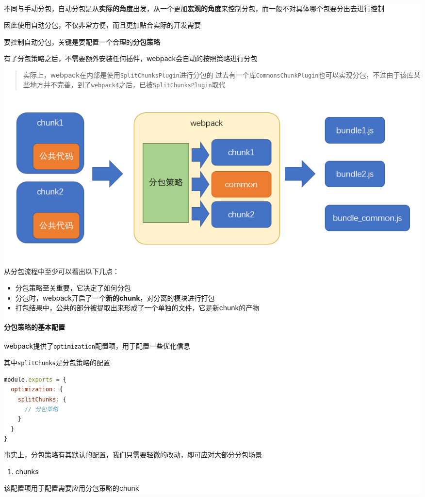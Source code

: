 不同与手动分包，自动分包是从**实际的角度**出发，从一个更加**宏观的角度**来控制分包，而一般不对具体哪个包要分出去进行控制

因此使用自动分包，不仅非常方便，而且更加贴合实际的开发需要

要控制自动分包，关键是要配置一个合理的**分包策略**

有了分包策略之后，不需要额外安装任何插件，webpack会自动的按照策略进行分包

> 实际上，webpack在内部是使用`SplitChunksPlugin`进行分包的
> 过去有一个库`CommonsChunkPlugin`也可以实现分包，不过由于该库某些地方并不完善，到了`webpack4`之后，已被`SplitChunksPlugin`取代

![分包简单流程](JavaScript-webpack/2020-02-24-17-19-47.png)

从分包流程中至少可以看出以下几点：

- 分包策略至关重要，它决定了如何分包
- 分包时，webpack开启了一个**新的chunk**，对分离的模块进行打包
- 打包结果中，公共的部分被提取出来形成了一个单独的文件，它是新chunk的产物


#### 分包策略的基本配置

webpack提供了`optimization`配置项，用于配置一些优化信息

其中`splitChunks`是分包策略的配置

```js
module.exports = {
  optimization: {
    splitChunks: {
      // 分包策略
    }
  }
}
```

事实上，分包策略有其默认的配置，我们只需要轻微的改动，即可应对大部分分包场景

1. chunks

该配置项用于配置需要应用分包策略的chunk
